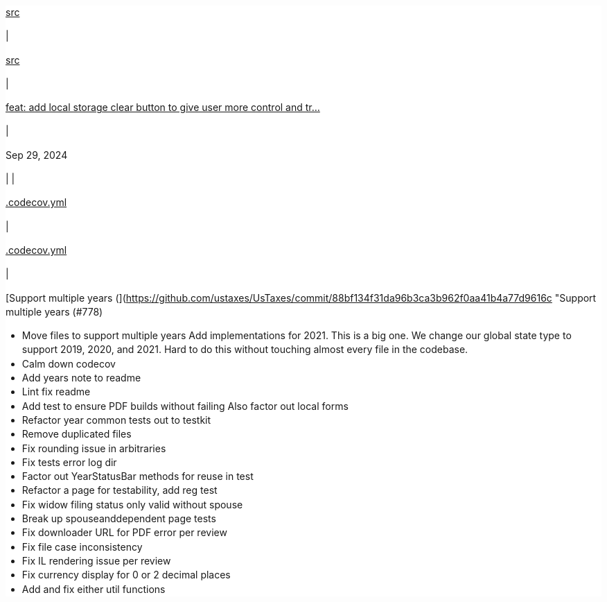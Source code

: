 [src](https://github.com/ustaxes/UsTaxes/tree/master/src "src")







 | 

[src](https://github.com/ustaxes/UsTaxes/tree/master/src "src")







 | 

[feat: add local storage clear button to give user more control and tr…](https://github.com/ustaxes/UsTaxes/commit/69a25a12fe911f38a52d5410957c4a0651f124d3 "feat: add local storage clear button to give user more control and transparency (#2221)")



 | 

Sep 29, 2024

 |
| 

[.codecov.yml](https://github.com/ustaxes/UsTaxes/blob/master/.codecov.yml ".codecov.yml")







 | 

[.codecov.yml](https://github.com/ustaxes/UsTaxes/blob/master/.codecov.yml ".codecov.yml")







 | 

[Support multiple years (](https://github.com/ustaxes/UsTaxes/commit/88bf134f31da96b3ca3b962f0aa41b4a77d9616c "Support multiple years (#778)
* Move files to support multiple years
Add implementations for 2021. This is a big one. We change our global state type to support 2019, 2020, and 2021. Hard to do this without touching almost every file in the codebase.
* Calm down codecov
* Add years note to readme
* Lint fix readme
* Add test to ensure PDF builds without failing
Also factor out local forms
* Refactor year common tests out to testkit
* Remove duplicated files
* Fix rounding issue in arbitraries
* Fix tests error log dir
* Factor out YearStatusBar methods for reuse in test
* Refactor a page for testability, add reg test
* Fix widow filing status only valid without spouse
* Break up spouseanddependent page tests
* Fix downloader URL for PDF error per review
* Fix file case inconsistency
* Fix IL rendering issue per review
* Fix currency display for 0 or 2 decimal places
* Add and fix either util functions